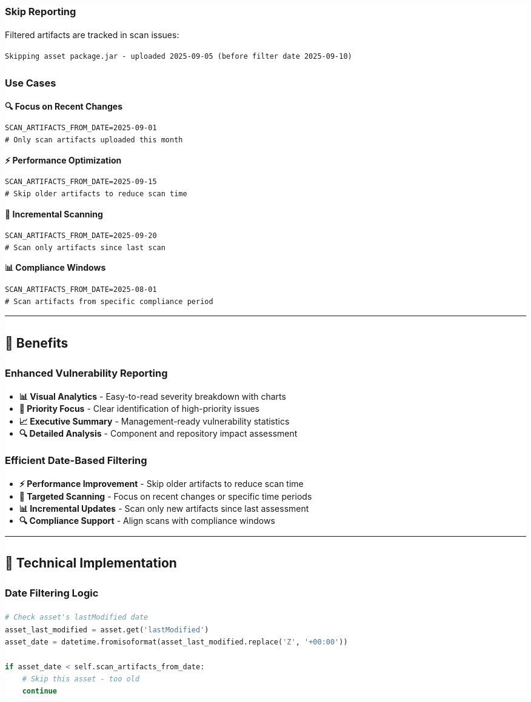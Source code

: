 ### **Skip Reporting**
Filtered artifacts are tracked in scan issues:
```
Skipping asset package.jar - uploaded 2025-09-05 (before filter date 2025-09-10)
```

### **Use Cases**

**🔍 Focus on Recent Changes**
```properties
SCAN_ARTIFACTS_FROM_DATE=2025-09-01
# Only scan artifacts uploaded this month
```

**⚡ Performance Optimization** 
```properties
SCAN_ARTIFACTS_FROM_DATE=2025-09-15
# Skip older artifacts to reduce scan time
```

**🎯 Incremental Scanning**
```properties
SCAN_ARTIFACTS_FROM_DATE=2025-09-20
# Scan only artifacts since last scan
```

**📊 Compliance Windows**
```properties
SCAN_ARTIFACTS_FROM_DATE=2025-08-01
# Scan artifacts from specific compliance period
```

---

## 🎯 **Benefits**

### **Enhanced Vulnerability Reporting**
- **📊 Visual Analytics** - Easy-to-read severity breakdown with charts
- **🎯 Priority Focus** - Clear identification of high-priority issues
- **📈 Executive Summary** - Management-ready vulnerability statistics
- **🔍 Detailed Analysis** - Component and repository impact assessment

### **Efficient Date-Based Filtering**
- **⚡ Performance Improvement** - Skip older artifacts to reduce scan time
- **🎯 Targeted Scanning** - Focus on recent changes or specific time periods
- **📊 Incremental Updates** - Scan only new artifacts since last assessment
- **🔍 Compliance Support** - Align scans with compliance windows

---

## 🔧 **Technical Implementation**

### **Date Filtering Logic**
```python
# Check asset's lastModified date
asset_last_modified = asset.get('lastModified')
asset_date = datetime.fromisoformat(asset_last_modified.replace('Z', '+00:00'))

if asset_date < self.scan_artifacts_from_date:
    # Skip this asset - too old
    continue
```
